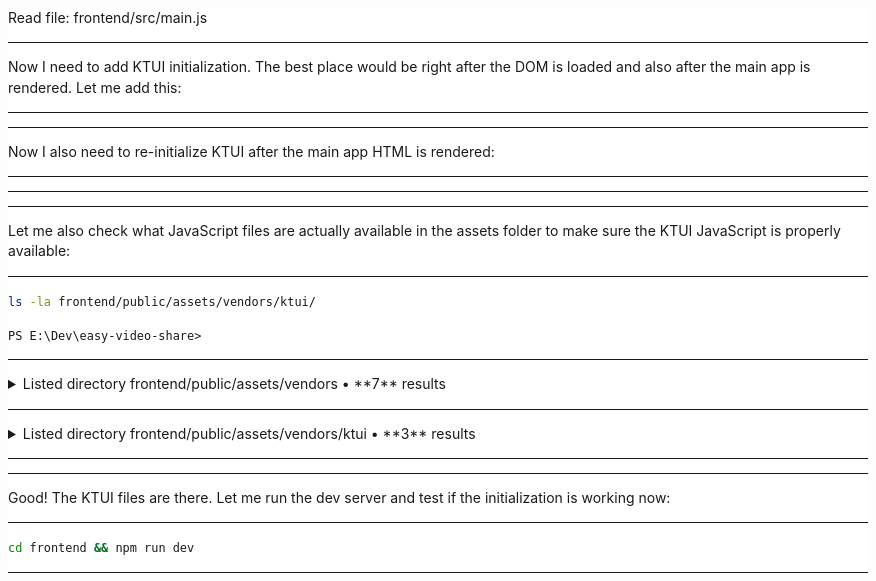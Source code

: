 Read file: frontend/src/main.js

---

Now I need to add KTUI initialization. The best place would be right after the DOM is loaded and also after the main app is rendered. Let me add this:

---



---

Now I also need to re-initialize KTUI after the main app HTML is rendered:

---



---



---

Let me also check what JavaScript files are actually available in the assets folder to make sure the KTUI JavaScript is properly available:

---

```bash
ls -la frontend/public/assets/vendors/ktui/
```

```
PS E:\Dev\easy-video-share> 

```

---

<details><summary>Listed directory frontend/public/assets/vendors • **7** results</summary></details>

---

<details><summary>Listed directory frontend/public/assets/vendors/ktui • **3** results</summary></details>

---



---

Good! The KTUI files are there. Let me run the dev server and test if the initialization is working now:

---

```bash
cd frontend && npm run dev
```

---